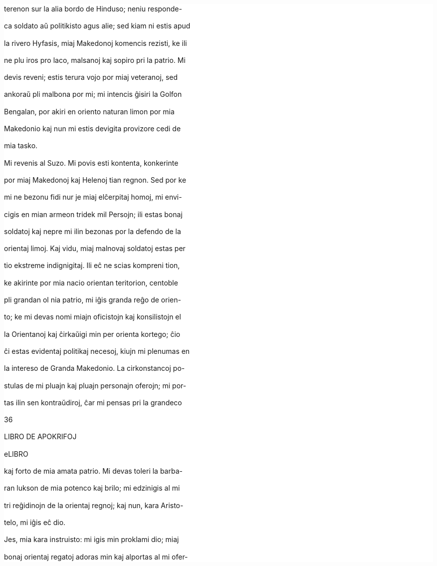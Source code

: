 terenon sur la alia bordo de Hinduso; neniu responde-

ca soldato aŭ politikisto agus alie; sed kiam ni estis apud

la rivero Hyfasis, miaj Makedonoj komencis rezisti, ke ili

ne plu iros pro laco, malsanoj kaj sopiro pri la patrio. Mi

devis reveni; estis terura vojo por miaj veteranoj, sed

ankoraŭ pli malbona por mi; mi intencis ĝisiri la Golfon

Bengalan, por akiri en oriento naturan limon por mia

Makedonio kaj nun mi estis devigita provizore cedi de

mia tasko. 

Mi revenis al Suzo. Mi povis esti kontenta, konkerinte

por miaj Makedonoj kaj Helenoj tian regnon. Sed por ke

mi ne bezonu fidi nur je miaj elĉerpitaj homoj, mi envi-

cigis en mian armeon tridek mil Persojn; ili estas bonaj

soldatoj kaj nepre mi ilin bezonas por la defendo de la

orientaj limoj. Kaj vidu, miaj malnovaj soldatoj estas per

tio ekstreme indignigitaj. Ili eĉ ne scias kompreni tion, 

ke akirinte por mia nacio orientan teritorion, centoble

pli grandan ol nia patrio, mi iĝis granda reĝo de orien-

to; ke mi devas nomi miajn oficistojn kaj konsilistojn el

la Orientanoj kaj ĉirkaŭigi min per orienta kortego; ĉio

ĉi estas evidentaj politikaj necesoj, kiujn mi plenumas en

la intereso de Granda Makedonio. La cirkonstancoj po-

stulas de mi pluajn kaj pluajn personajn oferojn; mi por-

tas ilin sen kontraŭdiroj, ĉar mi pensas pri la grandeco

36

LIBRO DE APOKRIFOJ

eLIBRO

kaj forto de mia amata patrio. Mi devas toleri la barba-

ran lukson de mia potenco kaj brilo; mi edzinigis al mi

tri reĝidinojn de la orientaj regnoj; kaj nun, kara Aristo-

telo, mi iĝis eĉ dio. 

Jes, mia kara instruisto: mi igis min proklami dio; miaj

bonaj orientaj regatoj adoras min kaj alportas al mi ofer-
